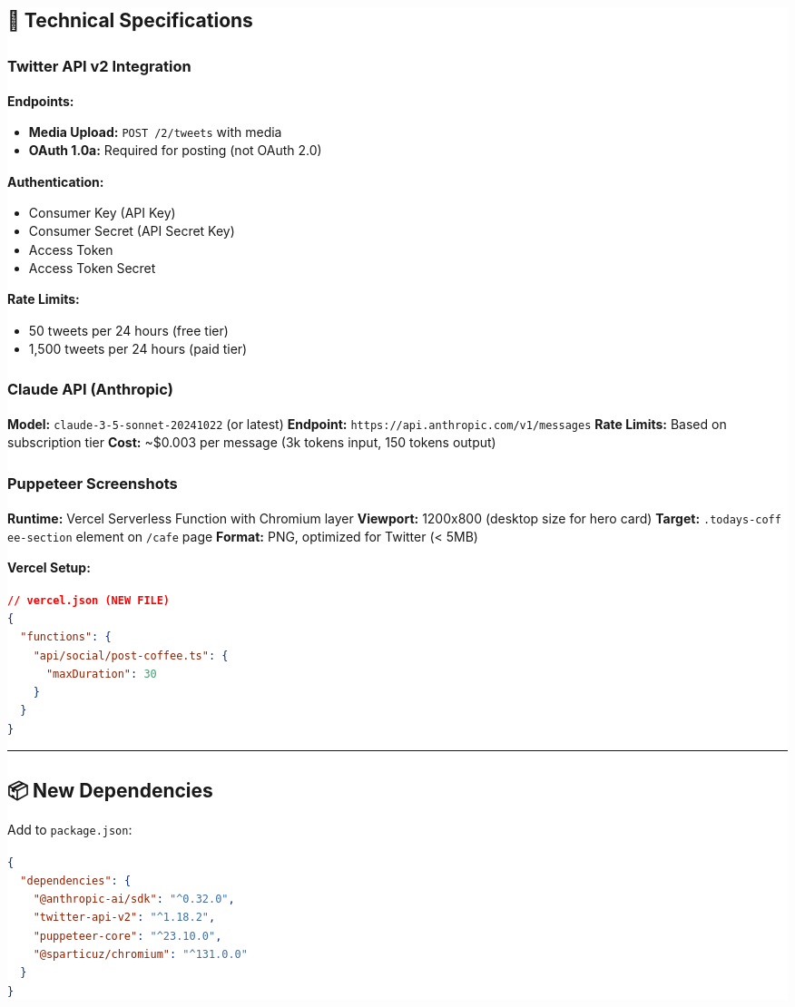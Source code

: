 
## 🔧 Technical Specifications

### Twitter API v2 Integration

**Endpoints:**
- **Media Upload:** `POST /2/tweets` with media
- **OAuth 1.0a:** Required for posting (not OAuth 2.0)

**Authentication:**
- Consumer Key (API Key)
- Consumer Secret (API Secret Key)
- Access Token
- Access Token Secret

**Rate Limits:**
- 50 tweets per 24 hours (free tier)
- 1,500 tweets per 24 hours (paid tier)

### Claude API (Anthropic)

**Model:** `claude-3-5-sonnet-20241022` (or latest)
**Endpoint:** `https://api.anthropic.com/v1/messages`
**Rate Limits:** Based on subscription tier
**Cost:** ~$0.003 per message (3k tokens input, 150 tokens output)

### Puppeteer Screenshots

**Runtime:** Vercel Serverless Function with Chromium layer
**Viewport:** 1200x800 (desktop size for hero card)
**Target:** `.todays-coffee-section` element on `/cafe` page
**Format:** PNG, optimized for Twitter (< 5MB)

**Vercel Setup:**
```json
// vercel.json (NEW FILE)
{
  "functions": {
    "api/social/post-coffee.ts": {
      "maxDuration": 30
    }
  }
}
```

---

## 📦 New Dependencies

Add to `package.json`:

```json
{
  "dependencies": {
    "@anthropic-ai/sdk": "^0.32.0",
    "twitter-api-v2": "^1.18.2",
    "puppeteer-core": "^23.10.0",
    "@sparticuz/chromium": "^131.0.0"
  }
}
```
